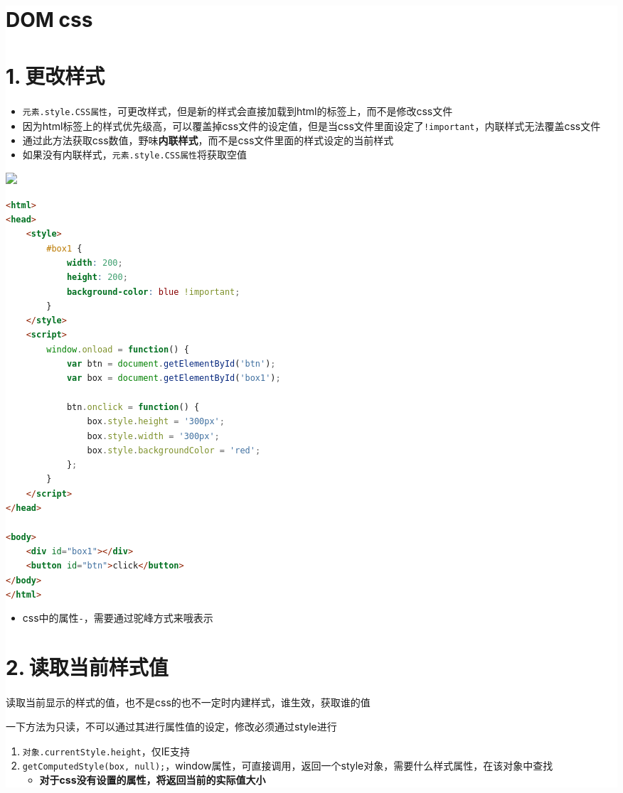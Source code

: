 
# DOM css 

# 1. 更改样式
- `元素.style.CSS属性`，可更改样式，但是新的样式会直接加载到html的标签上，而不是修改css文件
- 因为html标签上的样式优先级高，可以覆盖掉css文件的设定值，但是当css文件里面设定了`!important`，内联样式无法覆盖css文件
- 通过此方法获取css数值，野味**内联样式**，而不是css文件里面的样式设定的当前样式
- 如果没有内联样式，`元素.style.CSS属性`将获取空值

<img width="926"  src="https://user-images.githubusercontent.com/26485327/74025548-27a6d100-49df-11ea-8a00-e9bbdb80e46b.png">

```html
<html>
<head>
    <style>
        #box1 {
            width: 200;
            height: 200;
            background-color: blue !important;
        }
    </style>
    <script>
        window.onload = function() {
            var btn = document.getElementById('btn');
            var box = document.getElementById('box1');

            btn.onclick = function() {
                box.style.height = '300px';
                box.style.width = '300px';
                box.style.backgroundColor = 'red';
            };
        }
    </script>
</head>

<body>
    <div id="box1"></div>
    <button id="btn">click</button>
</body>
</html>
```
- css中的属性`-`，需要通过驼峰方式来哦表示

# 2. 读取当前样式值
读取当前显示的样式的值，也不是css的也不一定时内建样式，谁生效，获取谁的值

一下方法为只读，不可以通过其进行属性值的设定，修改必须通过style进行

1. `对象.currentStyle.height`，仅IE支持
2. `getComputedStyle(box, null);`，window属性，可直接调用，返回一个style对象，需要什么样式属性，在该对象中查找
    - **对于css没有设置的属性，将返回当前的实际值大小**

